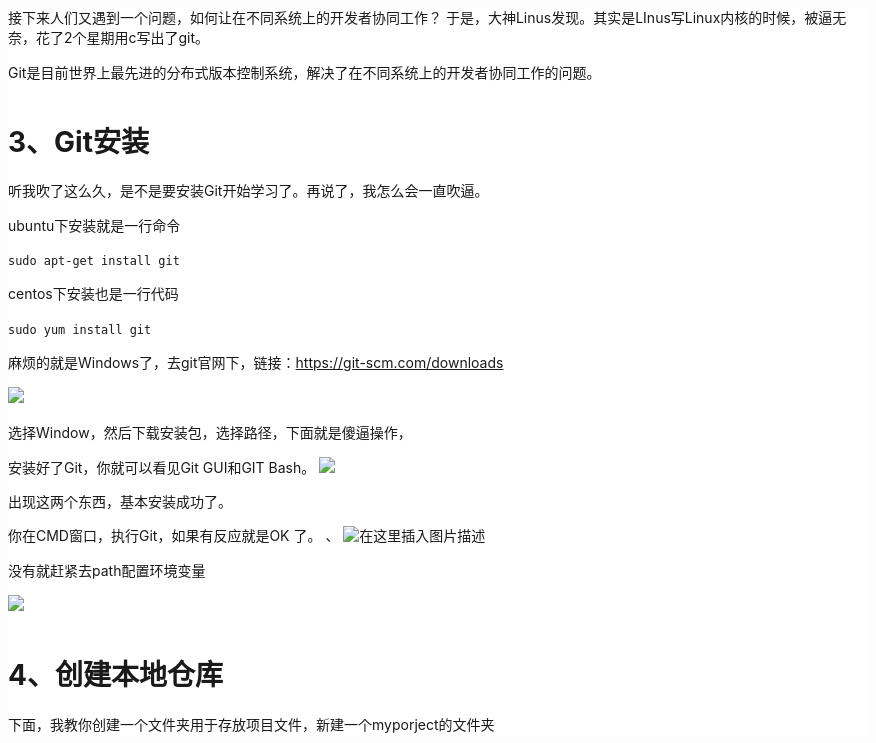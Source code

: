 


接下来人们又遇到一个问题，如何让在不同系统上的开发者协同工作？ 于是，大神Linus发现。其实是LInus写Linux内核的时候，被逼无奈，花了2个星期用c写出了git。

Git是目前世界上最先进的分布式版本控制系统，解决了在不同系统上的开发者协同工作的问题。



# 3、Git安装




听我吹了这么久，是不是要安装Git开始学习了。再说了，我怎么会一直吹逼。



ubuntu下安装就是一行命令

```clike
sudo apt-get install git
```


centos下安装也是一行代码

```clike
sudo yum install git 
```


麻烦的就是Windows了，去git官网下，链接：https://git-scm.com/downloads


![](https://img-blog.csdnimg.cn/20200511110116465.png)


选择Window，然后下载安装包，选择路径，下面就是傻逼操作，



安装好了Git，你就可以看见Git GUI和GIT Bash。
![](https://img-blog.csdnimg.cn/20200511110358860.png)

出现这两个东西，基本安装成功了。


你在CMD窗口，执行Git，如果有反应就是OK 了。
、
![在这里插入图片描述](https://img-blog.csdnimg.cn/20200511110645861.png)




没有就赶紧去path配置环境变量

![](https://img-blog.csdnimg.cn/20200511110622869.png)



# 4、创建本地仓库

下面，我教你创建一个文件夹用于存放项目文件，新建一个myporject的文件夹
